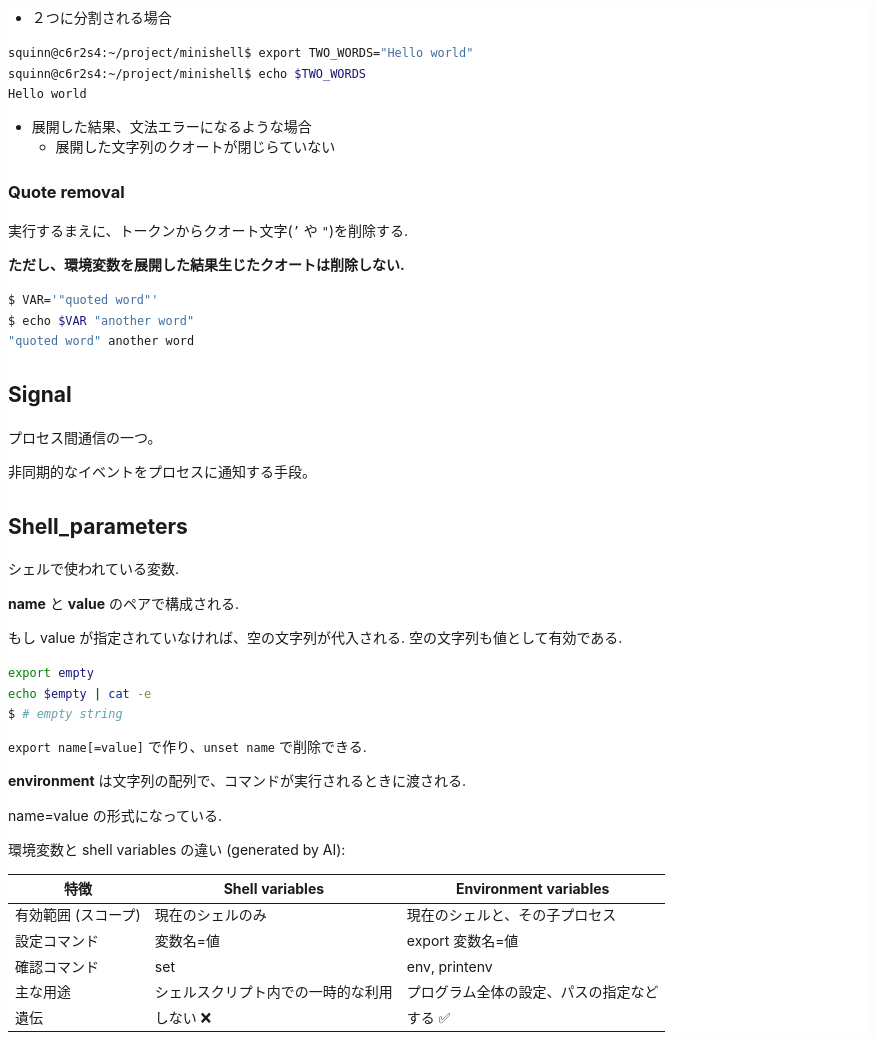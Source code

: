 - ２つに分割される場合

```bash
squinn@c6r2s4:~/project/minishell$ export TWO_WORDS="Hello world"
squinn@c6r2s4:~/project/minishell$ echo $TWO_WORDS
Hello world
```

- 展開した結果、文法エラーになるような場合
    - 展開した文字列のクオートが閉じらていない

### Quote removal

実行するまえに、トークンからクオート文字(`’` や `"`)を削除する.

**ただし、環境変数を展開した結果生じたクオートは削除しない.**

```bash
$ VAR='"quoted word"'
$ echo $VAR "another word"
"quoted word" another word
```

## Signal

プロセス間通信の一つ。

非同期的なイベントをプロセスに通知する手段。

## Shell_parameters

シェルで使われている変数.

**name** と **value** のペアで構成される.

もし value が指定されていなければ、空の文字列が代入される. 空の文字列も値として有効である.

```bash
export empty
echo $empty | cat -e
$ # empty string
```

`export name[=value]` で作り、`unset name` で削除できる.

**environment** は文字列の配列で、コマンドが実行されるときに渡される.

name=value の形式になっている.

環境変数と shell variables の違い (generated by AI):

| 特徴 | Shell variables | Environment variables |
| --- | --- | --- |
| 有効範囲 (スコープ) | 現在のシェルのみ | 現在のシェルと、その子プロセス |
| 設定コマンド | 変数名=値 | export 変数名=値 |
| 確認コマンド | set | env, printenv |
| 主な用途 | シェルスクリプト内での一時的な利用 | プログラム全体の設定、パスの指定など |
| 遺伝 | しない ❌ | する ✅ |
